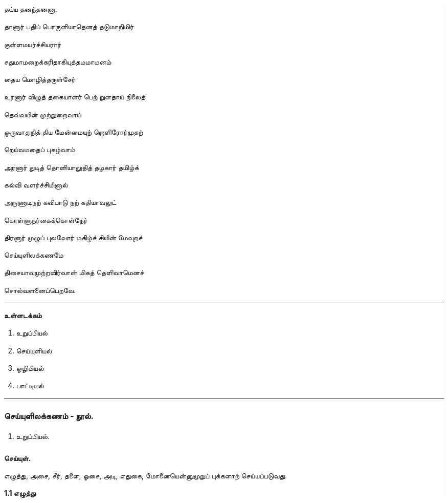தய்ய தனந்தனனா.  

தானார் பதிப் பொருளியாதெனத் தடுமாறிமிர்  

குள்ளமயர்ச்சியரார்  

சதுமாமறைக்கரிதாகியுத்தமமாமனம்  

தைய மொழித்தருள்சேர்  

உரனார் விழுத் தகையாளர் பெற் றுளதாய் நிலைத்  

தெவ்வயின் முற்றுறைவாய்  

ஒருவாதுநித் திய மேன்மையுற் றொளிரோர்முதற்  

றெய்வமதைப் புகழ்வாம்  

அரனார் துடித் தொனியாலுதித் தழகார் தமிழ்க்  

கல்வி வளர்ச்சியினால்  

அருணாடிநற் கவிபாடு நற் கதியாவலுட்  

கொள்ளுநர்கைக்கொள்நேர்  

திரனார் முழுப் புலவோர் மகிழ்ச் சியின் மேவுறச்  

செய்யுளிலக்கணமே  

திசையாவுமுற்றவிர்வான் மிகத் தெளிவாமெனச்  

சொல்வளனைப்பெறவே.  

----------  

**உள்ளடக்கம்**  

  

1. உறுப்பியல்  

2. செய்யுளியல்  

3. ஒழிபியல்  

4. பாட்டியல்  

------------  

  

### செய்யுளிலக்கணம் - நூல்.  

1. உறுப்பியல்.  

  

###  

  

**செய்யுள்.**  

எழுத்து, அசை, சீர், தளை, ஓசை, அடி, எதுகை, மோனையென்னுமுறுப் புக்களாற் செய்யப்படுவது.  

**1.1 எழுத்து**  
